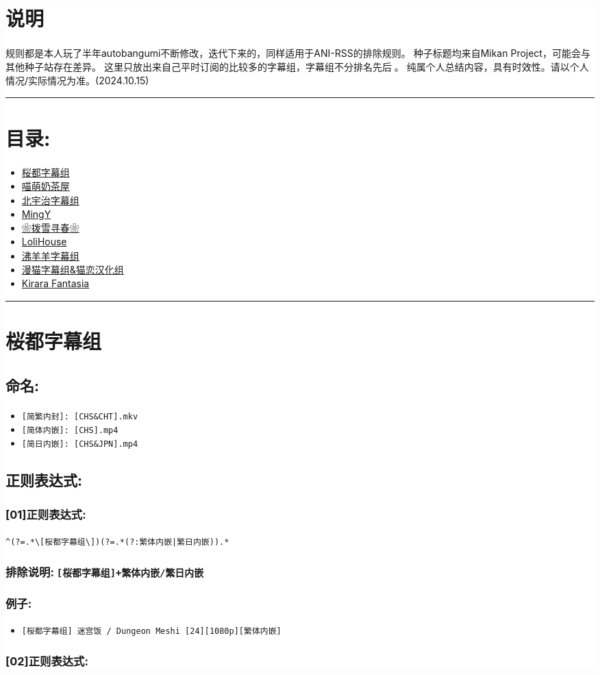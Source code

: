 
# 说明

规则都是本人玩了半年autobangumi不断修改，迭代下来的，同样适用于ANI-RSS的排除规则。
种子标题均来自Mikan Project，可能会与其他种子站存在差异。
这里只放出来自己平时订阅的比较多的字幕组，字幕组不分排名先后 。
纯属个人总结内容，具有时效性。请以个人情况/实际情况为准。(2024.10.15)

---
# 目录:


- [桜都字幕组](#桜都字幕组)
- [喵萌奶茶屋](#喵萌奶茶屋)
- [北宇治字幕组](#北宇治字幕组)
- [MingY](#MingY)
- [❀拨雪寻春❀](#%E6%8B%A8%E9%9B%AA%E5%AF%BB%E6%98%A5)
- [LoliHouse](#LoliHouse)
- [沸羊羊字幕组](#沸羊羊字幕组)
- [漫猫字幕组&猫恋汉化组](#%E6%BC%AB%E7%8C%AB%E5%AD%97%E5%B9%95%E7%BB%84%E7%8C%AB%E6%81%8B%E6%B1%89%E5%8C%96%E7%BB%84)
- [Kirara Fantasia](#kirara-fantasia)

---



# 桜都字幕组

## 命名:
- `[简繁内封]: [CHS&CHT].mkv`
- `[简体内嵌]: [CHS].mp4`
- `[简日内嵌]: [CHS&JPN].mp4`

## 正则表达式:
### [01]正则表达式:

```text
^(?=.*\[桜都字幕组\])(?=.*(?:繁体内嵌|繁日内嵌)).*
```

### 排除说明: `[桜都字幕组]+繁体内嵌/繁日内嵌`

### 例子:

- `[桜都字幕组] 迷宫饭 / Dungeon Meshi [24][1080p][繁体内嵌]`


### [02]正则表达式:
